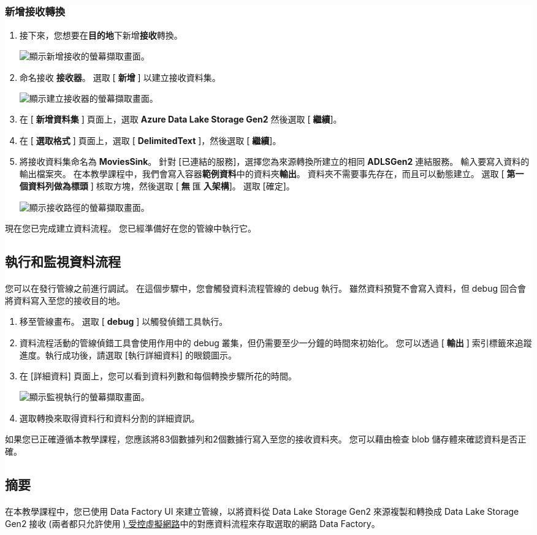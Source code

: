 ### <a name="add-the-sink-transformation"></a>新增接收轉換

1. 接下來，您想要在**目的地**下新增**接收**轉換。

    ![顯示新增接收的螢幕擷取畫面。](media/tutorial-data-flow-private/add-sink.png)
1. 命名接收 **接收器**。 選取 [ **新增** ] 以建立接收資料集。

    ![顯示建立接收器的螢幕擷取畫面。](media/tutorial-data-flow-private/create-sink.png)
1. 在 [ **新增資料集** ] 頁面上，選取 **Azure Data Lake Storage Gen2** 然後選取 [ **繼續**]。

1. 在 [ **選取格式** ] 頁面上，選取 [ **DelimitedText** ]，然後選取 [ **繼續**]。

1. 將接收資料集命名為 **MoviesSink**。 針對 [已連結的服務]，選擇您為來源轉換所建立的相同 **ADLSGen2** 連結服務。 輸入要寫入資料的輸出檔案夾。 在本教學課程中，我們會寫入容器**範例資料**中的資料夾**輸出**。 資料夾不需要事先存在，而且可以動態建立。 選取 [ **第一個資料列做為標頭** ] 核取方塊，然後選取 [ **無** 匯 **入架構**]。 選取 [確定]。

    ![顯示接收路徑的螢幕擷取畫面。](media/tutorial-data-flow-private/sink-file-path.png)

現在您已完成建立資料流程。 您已經準備好在您的管線中執行它。

## <a name="run-and-monitor-the-data-flow"></a>執行和監視資料流程

您可以在發行管線之前進行調試。 在這個步驟中，您會觸發資料流程管線的 debug 執行。 雖然資料預覽不會寫入資料，但 debug 回合會將資料寫入至您的接收目的地。

1. 移至管線畫布。 選取 [ **debug** ] 以觸發偵錯工具執行。

1. 資料流程活動的管線偵錯工具會使用作用中的 debug 叢集，但仍需要至少一分鐘的時間來初始化。 您可以透過 [ **輸出** ] 索引標籤來追蹤進度。執行成功後，請選取 [執行詳細資料] 的眼鏡圖示。

1. 在 [詳細資料] 頁面上，您可以看到資料列數和每個轉換步驟所花的時間。

    ![顯示監視執行的螢幕擷取畫面。](media/tutorial-data-flow-private/run-details.png)
1. 選取轉換來取得資料行和資料分割的詳細資訊。

如果您已正確遵循本教學課程，您應該將83個數據列和2個數據行寫入至您的接收資料夾。 您可以藉由檢查 blob 儲存體來確認資料是否正確。

## <a name="summary"></a>摘要

在本教學課程中，您已使用 Data Factory UI 來建立管線，以將資料從 Data Lake Storage Gen2 來源複製和轉換成 Data Lake Storage Gen2 接收 (兩者都只允許使用 [) 受控虛擬網路](managed-virtual-network-private-endpoint.md)中的對應資料流程來存取選取的網路 Data Factory。
